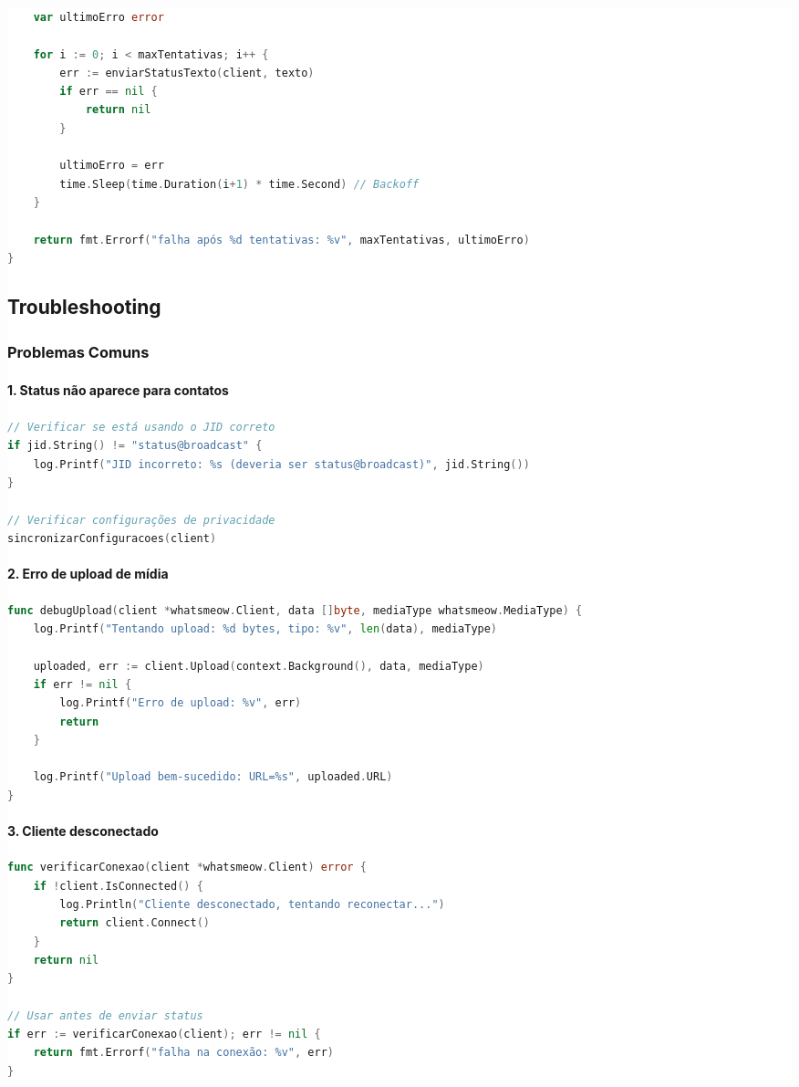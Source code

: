 ```go
    var ultimoErro error
    
    for i := 0; i < maxTentativas; i++ {
        err := enviarStatusTexto(client, texto)
        if err == nil {
            return nil
        }
        
        ultimoErro = err
        time.Sleep(time.Duration(i+1) * time.Second) // Backoff
    }
    
    return fmt.Errorf("falha após %d tentativas: %v", maxTentativas, ultimoErro)
}
```

## Troubleshooting

### Problemas Comuns

#### 1. Status não aparece para contatos

```go
// Verificar se está usando o JID correto
if jid.String() != "status@broadcast" {
    log.Printf("JID incorreto: %s (deveria ser status@broadcast)", jid.String())
}

// Verificar configurações de privacidade
sincronizarConfiguracoes(client)
```

#### 2. Erro de upload de mídia

```go
func debugUpload(client *whatsmeow.Client, data []byte, mediaType whatsmeow.MediaType) {
    log.Printf("Tentando upload: %d bytes, tipo: %v", len(data), mediaType)
    
    uploaded, err := client.Upload(context.Background(), data, mediaType)
    if err != nil {
        log.Printf("Erro de upload: %v", err)
        return
    }
    
    log.Printf("Upload bem-sucedido: URL=%s", uploaded.URL)
}
```

#### 3. Cliente desconectado

```go
func verificarConexao(client *whatsmeow.Client) error {
    if !client.IsConnected() {
        log.Println("Cliente desconectado, tentando reconectar...")
        return client.Connect()
    }
    return nil
}

// Usar antes de enviar status
if err := verificarConexao(client); err != nil {
    return fmt.Errorf("falha na conexão: %v", err)
}
```
